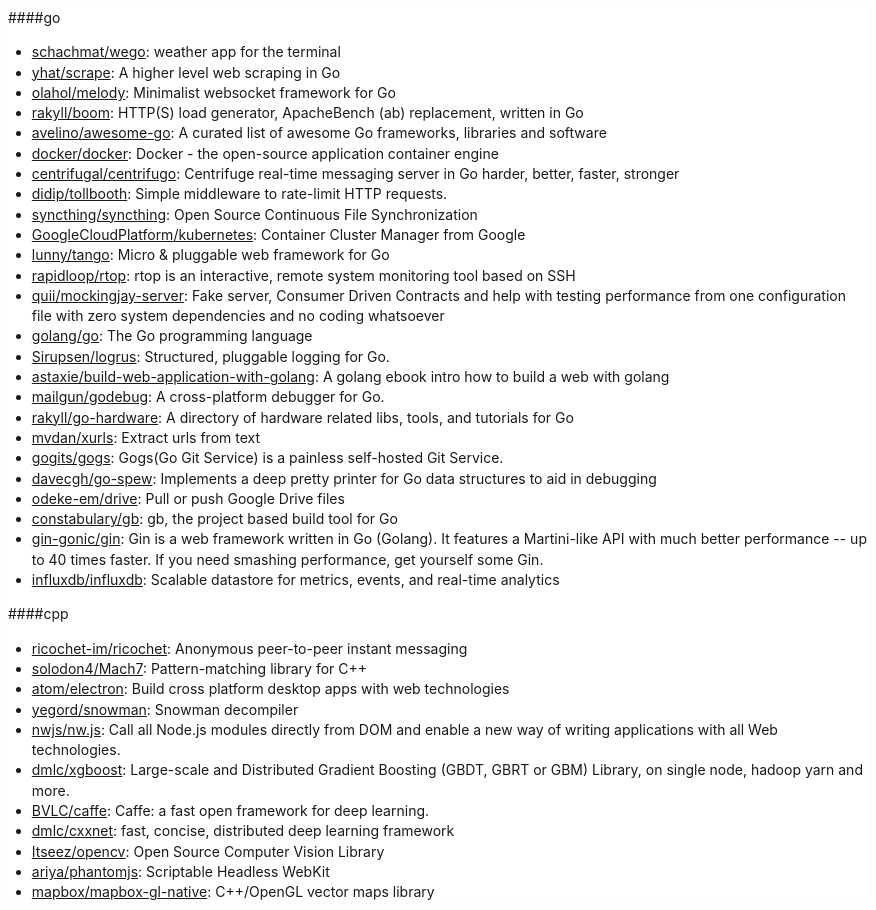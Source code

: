 ####go
* [schachmat/wego](https://github.com/schachmat/wego): weather app for the terminal
* [yhat/scrape](https://github.com/yhat/scrape): A higher level web scraping in Go
* [olahol/melody](https://github.com/olahol/melody): Minimalist websocket framework for Go
* [rakyll/boom](https://github.com/rakyll/boom): HTTP(S) load generator, ApacheBench (ab) replacement, written in Go
* [avelino/awesome-go](https://github.com/avelino/awesome-go): A curated list of awesome Go frameworks, libraries and software
* [docker/docker](https://github.com/docker/docker): Docker - the open-source application container engine
* [centrifugal/centrifugo](https://github.com/centrifugal/centrifugo): Centrifuge real-time messaging server in Go  harder, better, faster, stronger
* [didip/tollbooth](https://github.com/didip/tollbooth): Simple middleware to rate-limit HTTP requests.
* [syncthing/syncthing](https://github.com/syncthing/syncthing): Open Source Continuous File Synchronization
* [GoogleCloudPlatform/kubernetes](https://github.com/GoogleCloudPlatform/kubernetes): Container Cluster Manager from Google
* [lunny/tango](https://github.com/lunny/tango): Micro & pluggable web framework for Go
* [rapidloop/rtop](https://github.com/rapidloop/rtop): rtop is an interactive, remote system monitoring tool based on SSH
* [quii/mockingjay-server](https://github.com/quii/mockingjay-server): Fake server, Consumer Driven Contracts and help with testing performance from one configuration file with zero system dependencies and no coding whatsoever
* [golang/go](https://github.com/golang/go): The Go programming language
* [Sirupsen/logrus](https://github.com/Sirupsen/logrus): Structured, pluggable logging for Go.
* [astaxie/build-web-application-with-golang](https://github.com/astaxie/build-web-application-with-golang): A golang ebook intro how to build a web with golang
* [mailgun/godebug](https://github.com/mailgun/godebug): A cross-platform debugger for Go.
* [rakyll/go-hardware](https://github.com/rakyll/go-hardware): A directory of hardware related libs, tools, and tutorials for Go
* [mvdan/xurls](https://github.com/mvdan/xurls): Extract urls from text
* [gogits/gogs](https://github.com/gogits/gogs): Gogs(Go Git Service) is a painless self-hosted Git Service.
* [davecgh/go-spew](https://github.com/davecgh/go-spew): Implements a deep pretty printer for Go data structures to aid in debugging
* [odeke-em/drive](https://github.com/odeke-em/drive): Pull or push Google Drive files
* [constabulary/gb](https://github.com/constabulary/gb): gb, the project based build tool for Go
* [gin-gonic/gin](https://github.com/gin-gonic/gin): Gin is a web framework written in Go (Golang). It features a Martini-like API with much better performance -- up to 40 times faster. If you need smashing performance, get yourself some Gin.
* [influxdb/influxdb](https://github.com/influxdb/influxdb): Scalable datastore for metrics, events, and real-time analytics

####cpp
* [ricochet-im/ricochet](https://github.com/ricochet-im/ricochet): Anonymous peer-to-peer instant messaging
* [solodon4/Mach7](https://github.com/solodon4/Mach7): Pattern-matching library for C++
* [atom/electron](https://github.com/atom/electron): Build cross platform desktop apps with web technologies
* [yegord/snowman](https://github.com/yegord/snowman): Snowman decompiler
* [nwjs/nw.js](https://github.com/nwjs/nw.js): Call all Node.js modules directly from DOM and enable a new way of writing applications with all Web technologies.
* [dmlc/xgboost](https://github.com/dmlc/xgboost): Large-scale and Distributed Gradient Boosting (GBDT, GBRT or GBM) Library, on single node, hadoop yarn and more.
* [BVLC/caffe](https://github.com/BVLC/caffe): Caffe: a fast open framework for deep learning.
* [dmlc/cxxnet](https://github.com/dmlc/cxxnet): fast, concise, distributed deep learning framework
* [Itseez/opencv](https://github.com/Itseez/opencv): Open Source Computer Vision Library
* [ariya/phantomjs](https://github.com/ariya/phantomjs): Scriptable Headless WebKit
* [mapbox/mapbox-gl-native](https://github.com/mapbox/mapbox-gl-native): C++/OpenGL vector maps library